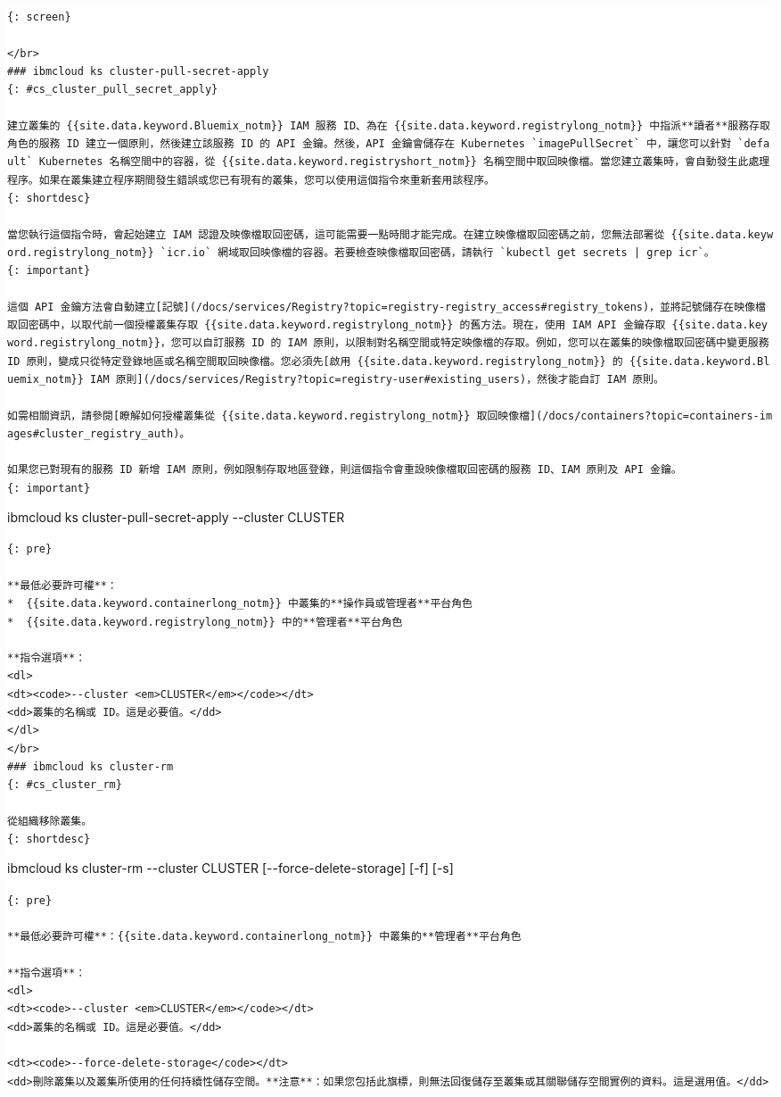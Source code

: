   ```
{: screen}

</br>
### ibmcloud ks cluster-pull-secret-apply
{: #cs_cluster_pull_secret_apply}

建立叢集的 {{site.data.keyword.Bluemix_notm}} IAM 服務 ID、為在 {{site.data.keyword.registrylong_notm}} 中指派**讀者**服務存取角色的服務 ID 建立一個原則，然後建立該服務 ID 的 API 金鑰。然後，API 金鑰會儲存在 Kubernetes `imagePullSecret` 中，讓您可以針對 `default` Kubernetes 名稱空間中的容器，從 {{site.data.keyword.registryshort_notm}} 名稱空間中取回映像檔。當您建立叢集時，會自動發生此處理程序。如果在叢集建立程序期間發生錯誤或您已有現有的叢集，您可以使用這個指令來重新套用該程序。
{: shortdesc}

當您執行這個指令時，會起始建立 IAM 認證及映像檔取回密碼，這可能需要一點時間才能完成。在建立映像檔取回密碼之前，您無法部署從 {{site.data.keyword.registrylong_notm}} `icr.io` 網域取回映像檔的容器。若要檢查映像檔取回密碼，請執行 `kubectl get secrets | grep icr`。
{: important}

這個 API 金鑰方法會自動建立[記號](/docs/services/Registry?topic=registry-registry_access#registry_tokens)，並將記號儲存在映像檔取回密碼中，以取代前一個授權叢集存取 {{site.data.keyword.registrylong_notm}} 的舊方法。現在，使用 IAM API 金鑰存取 {{site.data.keyword.registrylong_notm}}，您可以自訂服務 ID 的 IAM 原則，以限制對名稱空間或特定映像檔的存取。例如，您可以在叢集的映像檔取回密碼中變更服務 ID 原則，變成只從特定登錄地區或名稱空間取回映像檔。您必須先[啟用 {{site.data.keyword.registrylong_notm}} 的 {{site.data.keyword.Bluemix_notm}} IAM 原則](/docs/services/Registry?topic=registry-user#existing_users)，然後才能自訂 IAM 原則。

如需相關資訊，請參閱[瞭解如何授權叢集從 {{site.data.keyword.registrylong_notm}} 取回映像檔](/docs/containers?topic=containers-images#cluster_registry_auth)。

如果您已對現有的服務 ID 新增 IAM 原則，例如限制存取地區登錄，則這個指令會重設映像檔取回密碼的服務 ID、IAM 原則及 API 金鑰。
{: important}

```
ibmcloud ks cluster-pull-secret-apply --cluster CLUSTER
```
{: pre}

**最低必要許可權**：
*  {{site.data.keyword.containerlong_notm}} 中叢集的**操作員或管理者**平台角色
*  {{site.data.keyword.registrylong_notm}} 中的**管理者**平台角色

**指令選項**：
<dl>
<dt><code>--cluster <em>CLUSTER</em></code></dt>
<dd>叢集的名稱或 ID。這是必要值。</dd>
</dl>
</br>
### ibmcloud ks cluster-rm
{: #cs_cluster_rm}

從組織移除叢集。
{: shortdesc}

```
ibmcloud ks cluster-rm --cluster CLUSTER [--force-delete-storage] [-f] [-s]
```
{: pre}

**最低必要許可權**：{{site.data.keyword.containerlong_notm}} 中叢集的**管理者**平台角色

**指令選項**：
<dl>
<dt><code>--cluster <em>CLUSTER</em></code></dt>
<dd>叢集的名稱或 ID。這是必要值。</dd>

<dt><code>--force-delete-storage</code></dt>
<dd>刪除叢集以及叢集所使用的任何持續性儲存空間。**注意**：如果您包括此旗標，則無法回復儲存至叢集或其關聯儲存空間實例的資料。這是選用值。</dd>

```